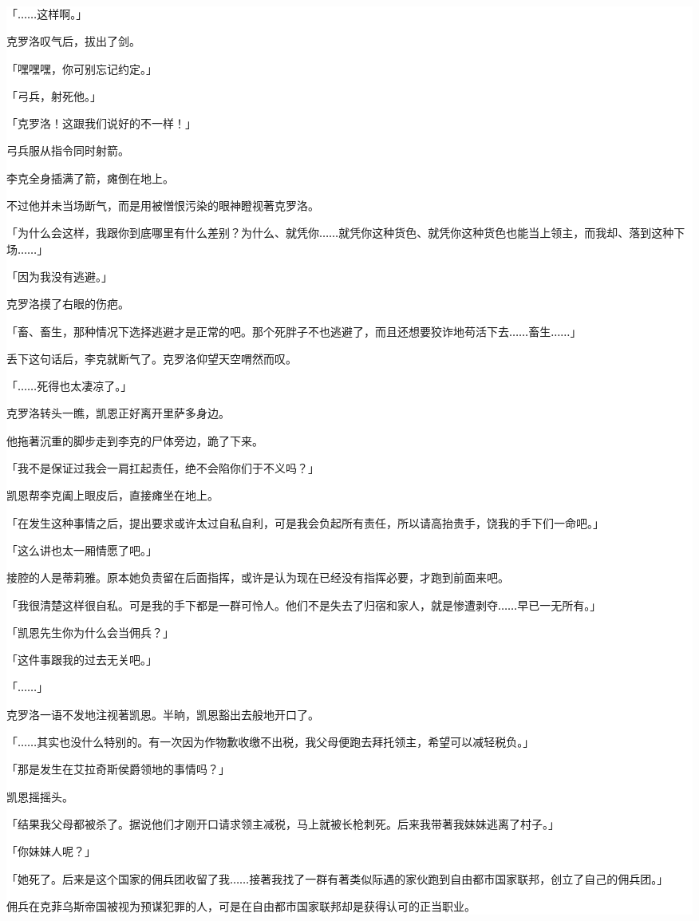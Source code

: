 「……这样啊。」

克罗洛叹气后，拔出了剑。

「嘿嘿嘿，你可别忘记约定。」

「弓兵，射死他。」

「克罗洛！这跟我们说好的不一样！」

弓兵服从指令同时射箭。

李克全身插满了箭，瘫倒在地上。

不过他并未当场断气，而是用被憎恨污染的眼神瞪视著克罗洛。

「为什么会这样，我跟你到底哪里有什么差别？为什么、就凭你……就凭你这种货色、就凭你这种货色也能当上领主，而我却、落到这种下场……」

「因为我没有逃避。」

克罗洛摸了右眼的伤疤。

「畜、畜生，那种情况下选择逃避才是正常的吧。那个死胖子不也逃避了，而且还想要狡诈地苟活下去……畜生……」

丢下这句话后，李克就断气了。克罗洛仰望天空喟然而叹。

「……死得也太凄凉了。」

克罗洛转头一瞧，凯恩正好离开里萨多身边。

他拖著沉重的脚步走到李克的尸体旁边，跪了下来。

「我不是保证过我会一肩扛起责任，绝不会陷你们于不义吗？」

凯恩帮李克阖上眼皮后，直接瘫坐在地上。

「在发生这种事情之后，提出要求或许太过自私自利，可是我会负起所有责任，所以请高抬贵手，饶我的手下们一命吧。」

「这么讲也太一厢情愿了吧。」

接腔的人是蒂莉雅。原本她负责留在后面指挥，或许是认为现在已经没有指挥必要，才跑到前面来吧。

「我很清楚这样很自私。可是我的手下都是一群可怜人。他们不是失去了归宿和家人，就是惨遭剥夺……早已一无所有。」

「凯恩先生你为什么会当佣兵？」

「这件事跟我的过去无关吧。」

「……」

克罗洛一语不发地注视著凯恩。半晌，凯恩豁出去般地开口了。

「……其实也没什么特别的。有一次因为作物歉收缴不出税，我父母便跑去拜托领主，希望可以减轻税负。」

「那是发生在艾拉奇斯侯爵领地的事情吗？」

凯恩摇摇头。

「结果我父母都被杀了。据说他们才刚开口请求领主减税，马上就被长枪刺死。后来我带著我妹妹逃离了村子。」

「你妹妹人呢？」

「她死了。后来是这个国家的佣兵团收留了我……接著我找了一群有著类似际遇的家伙跑到自由都市国家联邦，创立了自己的佣兵团。」

佣兵在克菲乌斯帝国被视为预谋犯罪的人，可是在自由都市国家联邦却是获得认可的正当职业。
